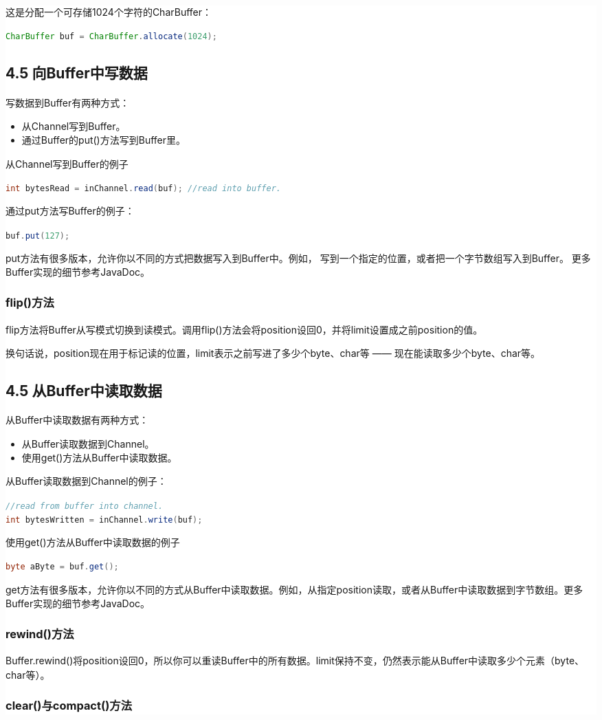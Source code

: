 这是分配一个可存储1024个字符的CharBuffer： 

```java
CharBuffer buf = CharBuffer.allocate(1024);  
```

## 4.5 向Buffer中写数据 

写数据到Buffer有两种方式： 

- 从Channel写到Buffer。
- 通过Buffer的put()方法写到Buffer里。

从Channel写到Buffer的例子 

```Java 
int bytesRead = inChannel.read(buf); //read into buffer.  
```

通过put方法写Buffer的例子： 

```Java 
buf.put(127);  
```

put方法有很多版本，允许你以不同的方式把数据写入到Buffer中。例如， 写到一个指定的位置，或者把一个字节数组写入到Buffer。 更多Buffer实现的细节参考JavaDoc。 

### flip()方法 

flip方法将Buffer从写模式切换到读模式。调用flip()方法会将position设回0，并将limit设置成之前position的值。 

换句话说，position现在用于标记读的位置，limit表示之前写进了多少个byte、char等 —— 现在能读取多少个byte、char等。 

## 4.5 从Buffer中读取数据 

从Buffer中读取数据有两种方式： 

- 从Buffer读取数据到Channel。
- 使用get()方法从Buffer中读取数据。

从Buffer读取数据到Channel的例子： 

```Java 
//read from buffer into channel.  
int bytesWritten = inChannel.write(buf);  
```

使用get()方法从Buffer中读取数据的例子 

```Java 
byte aByte = buf.get();  
```

get方法有很多版本，允许你以不同的方式从Buffer中读取数据。例如，从指定position读取，或者从Buffer中读取数据到字节数组。更多Buffer实现的细节参考JavaDoc。 

### rewind()方法 

Buffer.rewind()将position设回0，所以你可以重读Buffer中的所有数据。limit保持不变，仍然表示能从Buffer中读取多少个元素（byte、char等）。 

### clear()与compact()方法 
